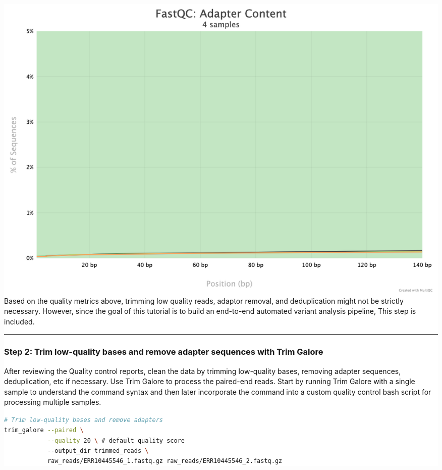 ![](images/multiqc_raw_adapter_content.png) Based on the quality metrics
above, trimming low quality reads, adaptor removal, and deduplication
might not be strictly necessary. However, since the goal of this
tutorial is to build an end-to-end automated variant analysis pipeline,
This step is included.

------------------------------------------------------------------------

### Step 2: Trim low-quality bases and remove adapter sequences with Trim Galore

After reviewing the Quality control reports, clean the data by trimming
low-quality bases, removing adapter sequences, deduplication, etc if
necessary. Use Trim Galore to process the paired-end reads. Start by
running Trim Galore with a single sample to understand the command
syntax and then later incorporate the command into a custom quality
control bash script for processing multiple samples.

``` bash
# Trim low-quality bases and remove adapters
trim_galore --paired \
            --quality 20 \ # default quality score
            --output_dir trimmed_reads \
            raw_reads/ERR10445546_1.fastq.gz raw_reads/ERR10445546_2.fastq.gz
```
